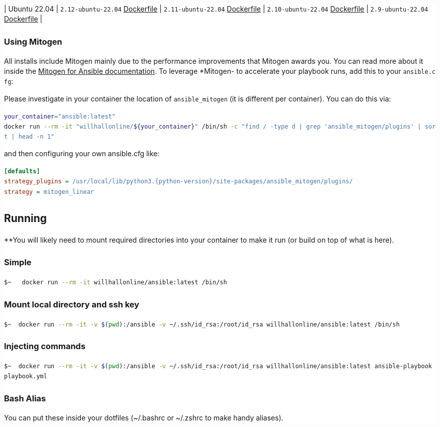 | Ubuntu 22.04                         | `2.12-ubuntu-22.04` [Dockerfile](https://github.com/willhallonline/docker-ansible/blob/master/ansible-core/ubuntu2204/Dockerfile)                | `2.11-ubuntu-22.04` [Dockerfile](https://github.com/willhallonline/docker-ansible/blob/master/ansible-core/ubuntu2204/Dockerfile)            | `2.10-ubuntu-22.04` [Dockerfile](https://github.com/willhallonline/docker-ansible/blob/master/archive/ansible-base/ubuntu2204/Dockerfile)            | `2.9-ubuntu-22.04` [Dockerfile](https://github.com/willhallonline/docker-ansible/blob/master/archive/ansible/ubuntu2204/Dockerfile)            |

### Using Mitogen

All installs include Mitogen mainly due to the performance improvements that Mitogen awards you. You can read more about it inside the [Mitogen for Ansible documentation](https://mitogen.readthedocs.io/en/stable/ansible.html). To leverage *Mitogen- to accelerate your playbook runs, add this to your ```ansible.cfg```:

Please investigate in your container the location of `ansible_mitogen` (it is different per container). You can do this via:

```bash
your_container="ansible:latest"
docker run --rm -it "willhallonline/${your_container}" /bin/sh -c "find / -type d | grep 'ansible_mitogen/plugins' | sort | head -n 1"
```

and then configuring your own ansible.cfg like:

```ini
[defaults]
strategy_plugins = /usr/local/lib/python3.{python-version}/site-packages/ansible_mitogen/plugins/
strategy = mitogen_linear
```

## Running

**You will likely need to mount required directories into your container to make it run (or build on top of what is here).

### Simple

```bash
$~   docker run --rm -it willhallonline/ansible:latest /bin/sh
```

### Mount local directory and ssh key

```bash
$~  docker run --rm -it -v $(pwd):/ansible -v ~/.ssh/id_rsa:/root/id_rsa willhallonline/ansible:latest /bin/sh
```

### Injecting commands

```bash
$~  docker run --rm -it -v $(pwd):/ansible -v ~/.ssh/id_rsa:/root/id_rsa willhallonline/ansible:latest ansible-playbook playbook.yml
```

### Bash Alias

You can put these inside your dotfiles (~/.bashrc or ~/.zshrc to make handy aliases).


[hub]: https://hub.docker.com/r/willhallonline/ansible
[microbadger]: https://microbadger.com/images/willhallonline/ansible